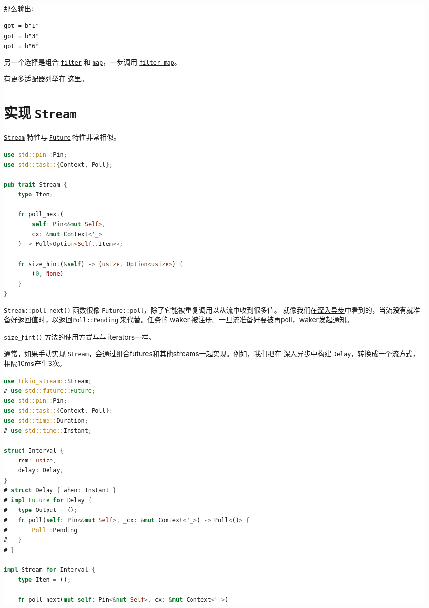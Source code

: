 那么输出:

```text
got = b"1"
got = b"3"
got = b"6"
```

另一个选择是组合 [`filter`] 和 [`map`]，一步调用 [`filter_map`]。

有更多适配器列举在 [这里][`StreamExt`]。

# 实现 `Stream`

[`Stream`] 特性与 [`Future`] 特性非常相似。

```rust
use std::pin::Pin;
use std::task::{Context, Poll};

pub trait Stream {
    type Item;

    fn poll_next(
        self: Pin<&mut Self>, 
        cx: &mut Context<'_>
    ) -> Poll<Option<Self::Item>>;

    fn size_hint(&self) -> (usize, Option<usize>) {
        (0, None)
    }
}
```

`Stream::poll_next()` 函数很像 `Future::poll`，除了它能被重复调用以从流中收到很多值。
就像我们在[深入异步][async]中看到的，当流**没有**就准备好返回值时，以返回`Poll::Pending`
来代替。任务的 waker 被注册。一旦流准备好要被再poll，waker发起通知。

`size_hint()` 方法的使用方式与与 [iterators][iter]一样。

通常，如果手动实现 `Stream`，会通过组合futures和其他streams一起实现。例如，我们把在
[深入异步][async]中构建 `Delay`，转换成一个流方式，相隔10ms产生3次。

```rust
use tokio_stream::Stream;
# use std::future::Future;
use std::pin::Pin;
use std::task::{Context, Poll};
use std::time::Duration;
# use std::time::Instant;

struct Interval {
    rem: usize,
    delay: Delay,
}
# struct Delay { when: Instant }
# impl Future for Delay {
#   type Output = ();
#   fn poll(self: Pin<&mut Self>, _cx: &mut Context<'_>) -> Poll<()> {
#       Poll::Pending
#   }  
# }

impl Stream for Interval {
    type Item = ();

    fn poll_next(mut self: Pin<&mut Self>, cx: &mut Context<'_>)
```

[full]: https://github.com/tokio-rs/website/blob/master/tutorial-code/streams/src/main.rs
[iter]: https://doc.rust-lang.org/book/ch13-02-iterators.html
[`Stream`]: https://docs.rs/futures-core/0.3/futures_core/stream/trait.Stream.html
[`Future`]: https://doc.rust-lang.org/std/future/trait.Future.html
[`StreamExt`]: https://docs.rs/tokio-stream/0.1/tokio_stream/trait.StreamExt.html
[rx]: https://docs.rs/tokio/1/tokio/sync/mpsc/struct.Receiver.html
[`AsyncBufReadExt::lines()`]: https://docs.rs/tokio/1/tokio/io/trait.AsyncBufReadExt.html#method.lines
[next]: https://docs.rs/tokio-stream/0.1/tokio_stream/trait.StreamExt.html#method.next
[`map`]: https://docs.rs/tokio-stream/0.1/tokio_stream/trait.StreamExt.html#method.map
[`take`]: https://docs.rs/tokio-stream/0.1/tokio_stream/trait.StreamExt.html#method.take
[`filter`]: https://docs.rs/tokio-stream/0.1/tokio_stream/trait.StreamExt.html#method.filter
[`filter_map`]: https://docs.rs/tokio-stream/0.1/tokio_stream/trait.StreamExt.html#method.filter_map
[pin]: https://doc.rust-lang.org/std/pin/index.html
[async]: async
[`async-stream`]: https://docs.rs/async-stream
[`into_stream()`]: https://docs.rs/mini-redis/0.4/mini_redis/client/struct.Subscriber.html#method.into_stream
[`tokio::pin!`]: https://docs.rs/tokio/1/tokio/macro.pin.html